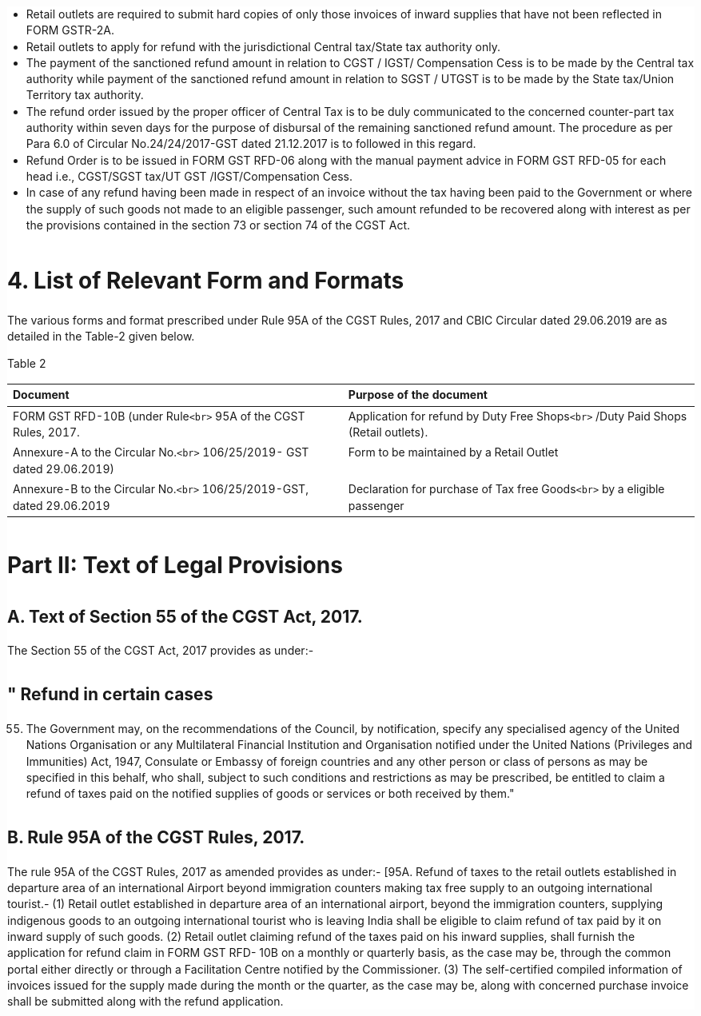 - Retail outlets are required to submit hard copies of only those invoices of inward supplies that have not been reflected in FORM GSTR-2A.
- Retail outlets to apply for refund with the jurisdictional Central tax/State tax authority only.
- The payment of the sanctioned refund amount in relation to CGST / IGST/ Compensation Cess is to be made by the Central tax authority while payment of the sanctioned refund amount in relation to SGST / UTGST is to be made by the State tax/Union Territory tax authority.
- The refund order issued by the proper officer of Central Tax is to be duly communicated to the concerned counter-part tax authority within seven days for the purpose of disbursal of the remaining sanctioned refund amount. The procedure as per Para 6.0 of Circular No.24/24/2017-GST dated 21.12.2017 is to followed in this regard.
- Refund Order is to be issued in FORM GST RFD-06 along with the manual payment advice in FORM GST RFD-05 for each head i.e., CGST/SGST tax/UT GST /IGST/Compensation Cess.
- In case of any refund having been made in respect of an invoice without the tax having been paid to the Government or where the supply of such goods not made to an eligible passenger, such amount refunded to be recovered along with interest as per the provisions contained in the section 73 or section 74 of the CGST Act.

# 4. List of Relevant Form and Formats

The various forms and format prescribed under Rule 95A of the CGST Rules, 2017 and CBIC Circular dated 29.06.2019 are as detailed in the Table-2 given below.

Table 2

| Document                                                                  | Purpose of the document                                                              |
| :------------------------------------------------------------------------ | :----------------------------------------------------------------------------------- |
| FORM GST RFD-10B (under Rule`<br>` 95A of the CGST Rules, 2017.         | Application for refund by Duty Free Shops`<br>` /Duty Paid Shops (Retail outlets). |
| Annexure-A to the Circular No.`<br>` 106/25/2019- GST dated 29.06.2019) | Form to be maintained by a Retail Outlet                                             |
| Annexure-B to the Circular No.`<br>` 106/25/2019-GST, dated 29.06.2019  | Declaration for purchase of Tax free Goods`<br>` by a eligible passenger           |

# Part II: Text of Legal Provisions

## A. Text of Section 55 of the CGST Act, 2017.

The Section 55 of the CGST Act, 2017 provides as under:-

## " Refund in certain cases

55. The Government may, on the recommendations of the Council, by notification, specify any specialised agency of the United Nations Organisation or any Multilateral Financial Institution and Organisation notified under the United Nations (Privileges and Immunities) Act, 1947, Consulate or Embassy of foreign countries and any other person or class of persons as may be specified in this behalf, who shall, subject to such conditions and restrictions as may be prescribed, be entitled to claim a refund of taxes paid on the notified supplies of goods or services or both received by them."

## B. Rule 95A of the CGST Rules, 2017.

The rule 95A of the CGST Rules, 2017 as amended provides as under:-
[95A. Refund of taxes to the retail outlets established in departure area of an international Airport beyond immigration counters making tax free supply to an outgoing international tourist.-
(1) Retail outlet established in departure area of an international airport, beyond the immigration counters, supplying indigenous goods to an outgoing international tourist who is leaving India shall be eligible to claim refund of tax paid by it on inward supply of such goods.
(2) Retail outlet claiming refund of the taxes paid on his inward supplies, shall furnish the application for refund claim in FORM GST RFD- 10B on a monthly or quarterly basis, as the case may be, through the common portal either directly or through a Facilitation Centre notified by the Commissioner.
(3) The self-certified compiled information of invoices issued for the supply made during the month or the quarter, as the case may be, along with concerned purchase invoice shall be submitted along with the refund application.